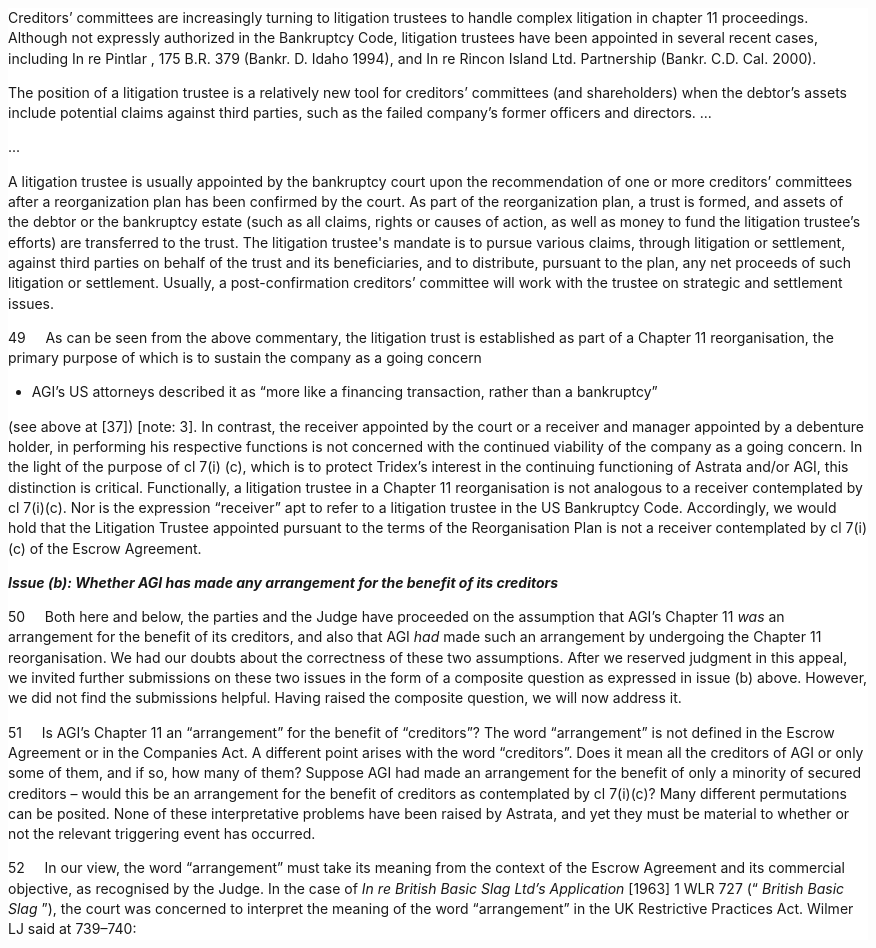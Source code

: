  Creditors’ committees are increasingly turning to litigation trustees to handle complex litigation in chapter 11 proceedings. Although not expressly authorized in the Bankruptcy Code, litigation trustees have been appointed in several recent cases, including In re Pintlar , 175 B.R. 379 (Bankr. D. Idaho 1994), and In re Rincon Island Ltd. Partnership (Bankr. C.D. Cal. 2000). 

 The position of a litigation trustee is a relatively new tool for creditors’ committees (and shareholders) when the debtor’s assets include potential claims against third parties, such as the failed company’s former officers and directors. ... 

 ... 

 A litigation trustee is usually appointed by the bankruptcy court upon the recommendation of one or more creditors’ committees after a reorganization plan has been confirmed by the court. As part of the reorganization plan, a trust is formed, and assets of the debtor or the bankruptcy estate (such as all claims, rights or causes of action, as well as money to fund the litigation trustee’s efforts) are transferred to the trust. The litigation trustee's mandate is to pursue various claims, through litigation or settlement, against third parties on behalf of the trust and its beneficiaries, and to distribute, pursuant to the plan, any net proceeds of such litigation or settlement. Usually, a post-confirmation creditors’ committee will work with the trustee on strategic and settlement issues. 

49     As can be seen from the above commentary, the litigation trust is established as part of a Chapter 11 reorganisation, the primary purpose of which is to sustain the company as a going concern 

- AGI’s US attorneys described it as “more like a financing transaction, rather than a bankruptcy” 

(see above at [37]) [note: 3]. In contrast, the receiver appointed by the court or a receiver and manager appointed by a debenture holder, in performing his respective functions is not concerned with the continued viability of the company as a going concern. In the light of the purpose of cl 7(i) (c), which is to protect Tridex’s interest in the continuing functioning of Astrata and/or AGI, this distinction is critical. Functionally, a litigation trustee in a Chapter 11 reorganisation is not analogous to a receiver contemplated by cl 7(i)(c). Nor is the expression “receiver” apt to refer to a litigation trustee in the US Bankruptcy Code. Accordingly, we would hold that the Litigation Trustee appointed pursuant to the terms of the Reorganisation Plan is not a receiver contemplated by cl 7(i)(c) of the Escrow Agreement. 


**_Issue (b): Whether AGI has made any arrangement for the benefit of its creditors_** 

50     Both here and below, the parties and the Judge have proceeded on the assumption that AGI’s Chapter 11 _was_ an arrangement for the benefit of its creditors, and also that AGI _had_ made such an arrangement by undergoing the Chapter 11 reorganisation. We had our doubts about the correctness of these two assumptions. After we reserved judgment in this appeal, we invited further submissions on these two issues in the form of a composite question as expressed in issue (b) above. However, we did not find the submissions helpful. Having raised the composite question, we will now address it. 

51     Is AGI’s Chapter 11 an “arrangement” for the benefit of “creditors”? The word “arrangement” is not defined in the Escrow Agreement or in the Companies Act. A different point arises with the word “creditors”. Does it mean all the creditors of AGI or only some of them, and if so, how many of them? Suppose AGI had made an arrangement for the benefit of only a minority of secured creditors – would this be an arrangement for the benefit of creditors as contemplated by cl 7(i)(c)? Many different permutations can be posited. None of these interpretative problems have been raised by Astrata, and yet they must be material to whether or not the relevant triggering event has occurred. 

52     In our view, the word “arrangement” must take its meaning from the context of the Escrow Agreement and its commercial objective, as recognised by the Judge. In the case of _In re British Basic Slag Ltd’s Application_ [1963] 1 WLR 727 (“ _British Basic Slag_ ”), the court was concerned to interpret the meaning of the word “arrangement” in the UK Restrictive Practices Act. Wilmer LJ said at 739–740: 
